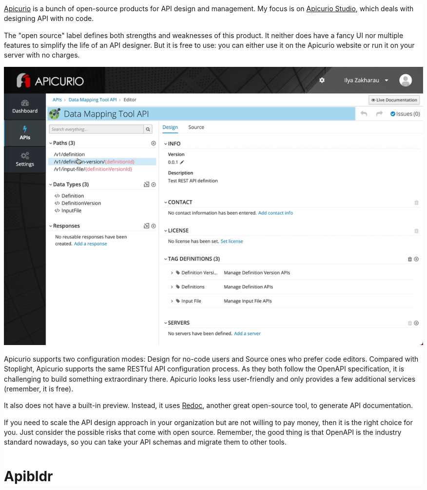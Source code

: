 [Apicurio](https://www.apicur.io/) is a bunch of open-source products for API design and management. My focus is on [Apicurio Studio](https://www.apicur.io/studio/), which deals with designing API with no code. 

The "open source" label defines both strengths and weaknesses of this product. It neither does have a fancy UI nor multiple features to simplify the life of an API designer. But it is free to use: you can either use it on the Apicurio website or run it on your server with no charges.

<img src="/images/api-design-tooling/apicurio.gif" alt="APIcurio">

Apicurio supports two configuration modes: Design for no-code users and Source ones who prefer code editors. Compared with Stoplight, Apicurio supports the same RESTful API configuration process. As they both follow the OpenAPI specification, it is challenging to build something extraordinary there. Apicurio looks less user-friendly and only provides a few additional services (remember, it is free).

It also does not have a built-in preview. Instead, it uses [Redoc](https://github.com/Redocly/redoc), another great open-source tool, to generate API documentation.

If you need to scale the API design approach in your organization but are not willing to pay money, then it is the right choice for you. Just consider the possible risks that come with open source. Remember, the good thing is that OpenAPI is the industry standard nowadays, so you can take your API schemas and migrate them to other tools.

# Apibldr
